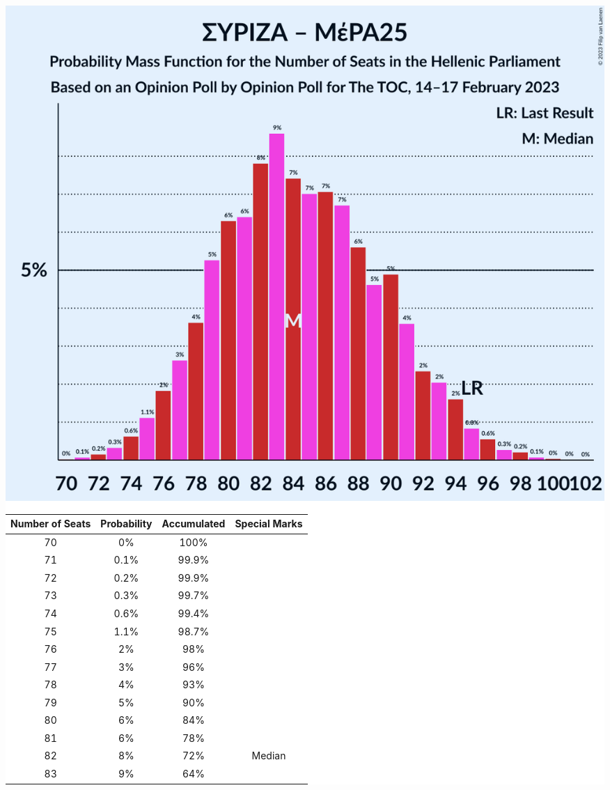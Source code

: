 ![Graph with seats probability mass function not yet produced](2023-02-17-OpinionPoll-coalitions-seats-pmf-συριζα–μέρα25.png "Seats Probability Mass Function")

| Number of Seats | Probability | Accumulated | Special Marks |
|:---------------:|:-----------:|:-----------:|:-------------:|
| 70 | 0% | 100% |  |
| 71 | 0.1% | 99.9% |  |
| 72 | 0.2% | 99.9% |  |
| 73 | 0.3% | 99.7% |  |
| 74 | 0.6% | 99.4% |  |
| 75 | 1.1% | 98.7% |  |
| 76 | 2% | 98% |  |
| 77 | 3% | 96% |  |
| 78 | 4% | 93% |  |
| 79 | 5% | 90% |  |
| 80 | 6% | 84% |  |
| 81 | 6% | 78% |  |
| 82 | 8% | 72% | Median |
| 83 | 9% | 64% |  |